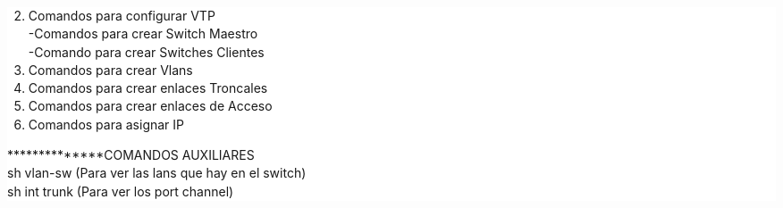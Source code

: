 2. Comandos para configurar VTP  
-Comandos para crear Switch Maestro  
-Comando para crear Switches Clientes  
3. Comandos para crear Vlans
4. Comandos para crear enlaces Troncales
5. Comandos para crear enlaces de Acceso
6. Comandos para asignar IP


**************COMANDOS AUXILIARES  
sh vlan-sw (Para ver las lans que hay en el switch)  
sh int trunk (Para ver los port channel)
